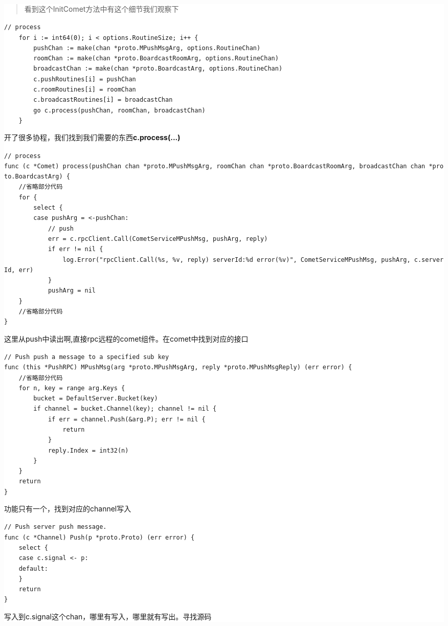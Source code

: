 >看到这个InitComet方法中有这个细节我们观察下	

	// process
		for i := int64(0); i < options.RoutineSize; i++ {
			pushChan := make(chan *proto.MPushMsgArg, options.RoutineChan)
			roomChan := make(chan *proto.BoardcastRoomArg, options.RoutineChan)
			broadcastChan := make(chan *proto.BoardcastArg, options.RoutineChan)
			c.pushRoutines[i] = pushChan
			c.roomRoutines[i] = roomChan
			c.broadcastRoutines[i] = broadcastChan
			go c.process(pushChan, roomChan, broadcastChan)
		}

开了很多协程，我们找到我们需要的东西**c.process(...)**

	// process
	func (c *Comet) process(pushChan chan *proto.MPushMsgArg, roomChan chan *proto.BoardcastRoomArg, broadcastChan chan *proto.BoardcastArg) {
		//省略部分代码
		for {
			select {
			case pushArg = <-pushChan:
				// push
				err = c.rpcClient.Call(CometServiceMPushMsg, pushArg, reply)
				if err != nil {
					log.Error("rpcClient.Call(%s, %v, reply) serverId:%d error(%v)", CometServiceMPushMsg, pushArg, c.serverId, err)
				}
				pushArg = nil
		}
		//省略部分代码
	}
这里从push中读出啊,直接rpc远程的comet组件。在comet中找到对应的接口

	// Push push a message to a specified sub key
	func (this *PushRPC) MPushMsg(arg *proto.MPushMsgArg, reply *proto.MPushMsgReply) (err error) {
		//省略部分代码
		for n, key = range arg.Keys {
			bucket = DefaultServer.Bucket(key)
			if channel = bucket.Channel(key); channel != nil {
				if err = channel.Push(&arg.P); err != nil {
					return
				}
				reply.Index = int32(n)
			}
		}
		return
	}
功能只有一个，找到对应的channel写入  

	// Push server push message.
	func (c *Channel) Push(p *proto.Proto) (err error) {
		select {
		case c.signal <- p:
		default:
		}
		return
	}
写入到c.signal这个chan，哪里有写入，哪里就有写出。寻找源码
